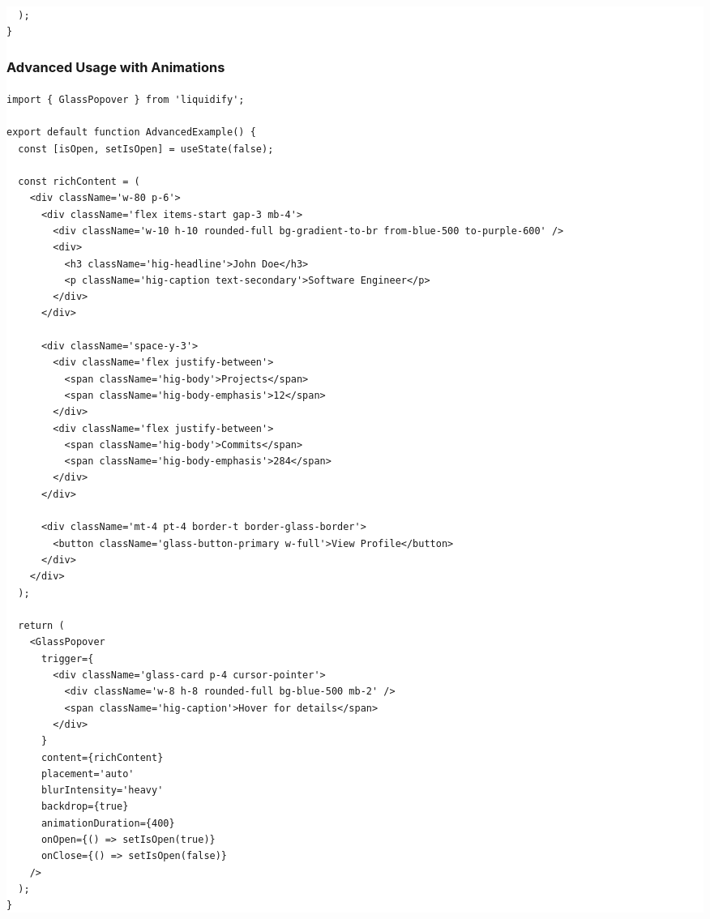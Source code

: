 ```tsx
  );
}
```

### Advanced Usage with Animations

```tsx
import { GlassPopover } from 'liquidify';

export default function AdvancedExample() {
  const [isOpen, setIsOpen] = useState(false);

  const richContent = (
    <div className='w-80 p-6'>
      <div className='flex items-start gap-3 mb-4'>
        <div className='w-10 h-10 rounded-full bg-gradient-to-br from-blue-500 to-purple-600' />
        <div>
          <h3 className='hig-headline'>John Doe</h3>
          <p className='hig-caption text-secondary'>Software Engineer</p>
        </div>
      </div>

      <div className='space-y-3'>
        <div className='flex justify-between'>
          <span className='hig-body'>Projects</span>
          <span className='hig-body-emphasis'>12</span>
        </div>
        <div className='flex justify-between'>
          <span className='hig-body'>Commits</span>
          <span className='hig-body-emphasis'>284</span>
        </div>
      </div>

      <div className='mt-4 pt-4 border-t border-glass-border'>
        <button className='glass-button-primary w-full'>View Profile</button>
      </div>
    </div>
  );

  return (
    <GlassPopover
      trigger={
        <div className='glass-card p-4 cursor-pointer'>
          <div className='w-8 h-8 rounded-full bg-blue-500 mb-2' />
          <span className='hig-caption'>Hover for details</span>
        </div>
      }
      content={richContent}
      placement='auto'
      blurIntensity='heavy'
      backdrop={true}
      animationDuration={400}
      onOpen={() => setIsOpen(true)}
      onClose={() => setIsOpen(false)}
    />
  );
}
```
